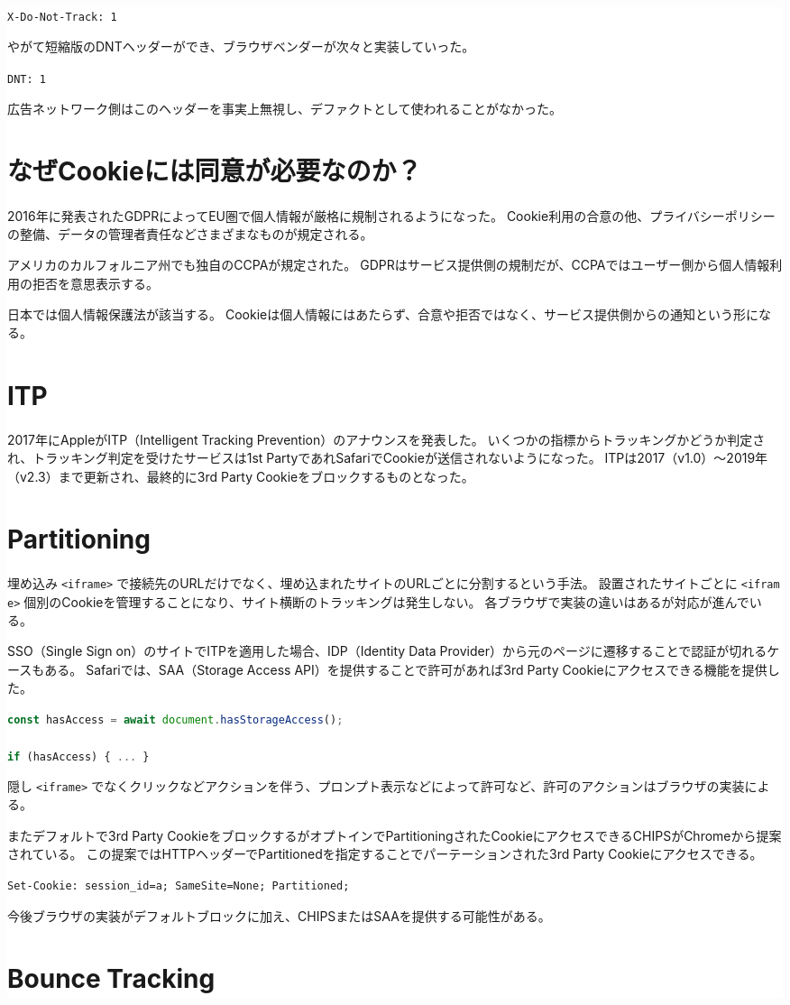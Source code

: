 ```http
X-Do-Not-Track: 1
```

やがて短縮版のDNTヘッダーができ、ブラウザベンダーが次々と実装していった。

```http
DNT: 1
```

広告ネットワーク側はこのヘッダーを事実上無視し、デファクトとして使われることがなかった。

# なぜCookieには同意が必要なのか？

2016年に発表されたGDPRによってEU圏で個人情報が厳格に規制されるようになった。
Cookie利用の合意の他、プライバシーポリシーの整備、データの管理者責任などさまざまなものが規定される。

アメリカのカルフォルニア州でも独自のCCPAが規定された。
GDPRはサービス提供側の規制だが、CCPAではユーザー側から個人情報利用の拒否を意思表示する。

日本では個人情報保護法が該当する。
Cookieは個人情報にはあたらず、合意や拒否ではなく、サービス提供側からの通知という形になる。

# ITP

2017年にAppleがITP（Intelligent Tracking Prevention）のアナウンスを発表した。
いくつかの指標からトラッキングかどうか判定され、トラッキング判定を受けたサービスは1st PartyであれSafariでCookieが送信されないようになった。
ITPは2017（v1.0）〜2019年（v2.3）まで更新され、最終的に3rd Party Cookieをブロックするものとなった。

# Partitioning

埋め込み `<iframe>` で接続先のURLだけでなく、埋め込まれたサイトのURLごとに分割するという手法。
設置されたサイトごとに `<iframe>` 個別のCookieを管理することになり、サイト横断のトラッキングは発生しない。
各ブラウザで実装の違いはあるが対応が進んでいる。

SSO（Single Sign on）のサイトでITPを適用した場合、IDP（Identity Data Provider）から元のページに遷移することで認証が切れるケースもある。
Safariでは、SAA（Storage Access API）を提供することで許可があれば3rd Party Cookieにアクセスできる機能を提供した。

```js
const hasAccess = await document.hasStorageAccess();

if (hasAccess) { ... }
```

隠し `<iframe>` でなくクリックなどアクションを伴う、プロンプト表示などによって許可など、許可のアクションはブラウザの実装による。

またデフォルトで3rd Party CookieをブロックするがオプトインでPartitioningされたCookieにアクセスできるCHIPSがChromeから提案されている。
この提案ではHTTPヘッダーでPartitionedを指定することでパーテーションされた3rd Party Cookieにアクセスできる。

```http
Set-Cookie: session_id=a; SameSite=None; Partitioned;
```

今後ブラウザの実装がデフォルトブロックに加え、CHIPSまたはSAAを提供する可能性がある。

# Bounce Tracking
